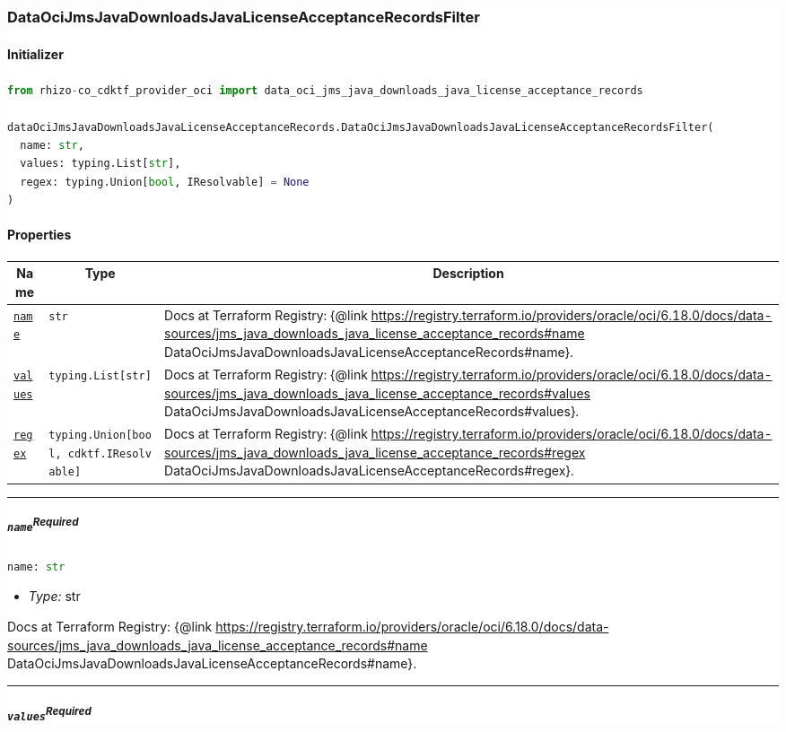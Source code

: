 ### DataOciJmsJavaDownloadsJavaLicenseAcceptanceRecordsFilter <a name="DataOciJmsJavaDownloadsJavaLicenseAcceptanceRecordsFilter" id="rhizo-co-terraform-provider-oci.dataOciJmsJavaDownloadsJavaLicenseAcceptanceRecords.DataOciJmsJavaDownloadsJavaLicenseAcceptanceRecordsFilter"></a>

#### Initializer <a name="Initializer" id="rhizo-co-terraform-provider-oci.dataOciJmsJavaDownloadsJavaLicenseAcceptanceRecords.DataOciJmsJavaDownloadsJavaLicenseAcceptanceRecordsFilter.Initializer"></a>

```python
from rhizo-co_cdktf_provider_oci import data_oci_jms_java_downloads_java_license_acceptance_records

dataOciJmsJavaDownloadsJavaLicenseAcceptanceRecords.DataOciJmsJavaDownloadsJavaLicenseAcceptanceRecordsFilter(
  name: str,
  values: typing.List[str],
  regex: typing.Union[bool, IResolvable] = None
)
```

#### Properties <a name="Properties" id="Properties"></a>

| **Name** | **Type** | **Description** |
| --- | --- | --- |
| <code><a href="#rhizo-co-terraform-provider-oci.dataOciJmsJavaDownloadsJavaLicenseAcceptanceRecords.DataOciJmsJavaDownloadsJavaLicenseAcceptanceRecordsFilter.property.name">name</a></code> | <code>str</code> | Docs at Terraform Registry: {@link https://registry.terraform.io/providers/oracle/oci/6.18.0/docs/data-sources/jms_java_downloads_java_license_acceptance_records#name DataOciJmsJavaDownloadsJavaLicenseAcceptanceRecords#name}. |
| <code><a href="#rhizo-co-terraform-provider-oci.dataOciJmsJavaDownloadsJavaLicenseAcceptanceRecords.DataOciJmsJavaDownloadsJavaLicenseAcceptanceRecordsFilter.property.values">values</a></code> | <code>typing.List[str]</code> | Docs at Terraform Registry: {@link https://registry.terraform.io/providers/oracle/oci/6.18.0/docs/data-sources/jms_java_downloads_java_license_acceptance_records#values DataOciJmsJavaDownloadsJavaLicenseAcceptanceRecords#values}. |
| <code><a href="#rhizo-co-terraform-provider-oci.dataOciJmsJavaDownloadsJavaLicenseAcceptanceRecords.DataOciJmsJavaDownloadsJavaLicenseAcceptanceRecordsFilter.property.regex">regex</a></code> | <code>typing.Union[bool, cdktf.IResolvable]</code> | Docs at Terraform Registry: {@link https://registry.terraform.io/providers/oracle/oci/6.18.0/docs/data-sources/jms_java_downloads_java_license_acceptance_records#regex DataOciJmsJavaDownloadsJavaLicenseAcceptanceRecords#regex}. |

---

##### `name`<sup>Required</sup> <a name="name" id="rhizo-co-terraform-provider-oci.dataOciJmsJavaDownloadsJavaLicenseAcceptanceRecords.DataOciJmsJavaDownloadsJavaLicenseAcceptanceRecordsFilter.property.name"></a>

```python
name: str
```

- *Type:* str

Docs at Terraform Registry: {@link https://registry.terraform.io/providers/oracle/oci/6.18.0/docs/data-sources/jms_java_downloads_java_license_acceptance_records#name DataOciJmsJavaDownloadsJavaLicenseAcceptanceRecords#name}.

---

##### `values`<sup>Required</sup> <a name="values" id="rhizo-co-terraform-provider-oci.dataOciJmsJavaDownloadsJavaLicenseAcceptanceRecords.DataOciJmsJavaDownloadsJavaLicenseAcceptanceRecordsFilter.property.values"></a>
